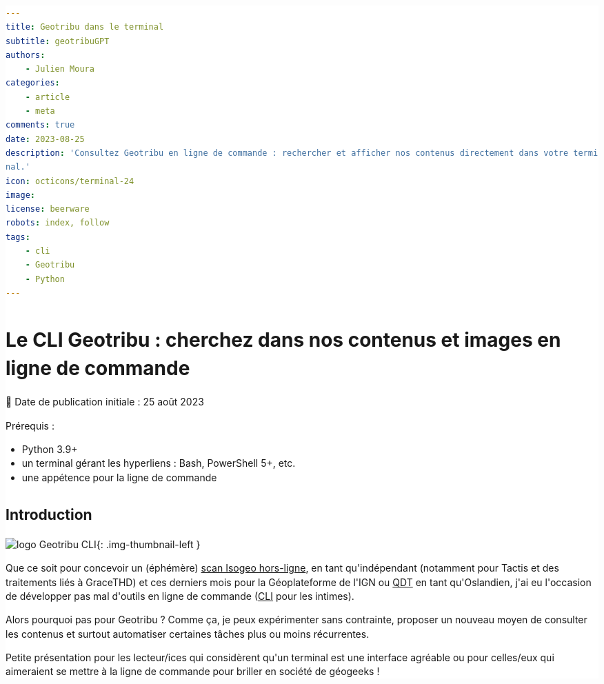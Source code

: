 ```yaml
---
title: Geotribu dans le terminal
subtitle: geotribuGPT
authors:
    - Julien Moura
categories:
    - article
    - meta
comments: true
date: 2023-08-25
description: 'Consultez Geotribu en ligne de commande : rechercher et afficher nos contenus directement dans votre terminal.'
icon: octicons/terminal-24
image:
license: beerware
robots: index, follow
tags:
    - cli
    - Geotribu
    - Python
---
```


# Le CLI Geotribu : cherchez dans nos contenus et images en ligne de commande

:calendar: Date de publication initiale : 25 août 2023

Prérequis :

- Python 3.9+
- un terminal gérant les hyperliens : Bash, PowerShell 5+, etc.
- une appétence pour la ligne de commande

## Introduction

![logo Geotribu CLI](https://cdn.geotribu.fr/img/internal/charte/geotribu_cli_logo.webp){: .img-thumbnail-left }

Que ce soit pour concevoir un (éphémère) [scan Isogeo hors-ligne](https://help.isogeo.com/scan/isogeo-scan-offline/), en tant qu'indépendant (notamment pour Tactis et des traitements liés à GraceTHD) et ces derniers mois pour la Géoplateforme de l'IGN ou [QDT](https://guts.github.io/qgis-deployment-cli/) en tant qu'Oslandien, j'ai eu l'occasion de développer pas mal d'outils en ligne de commande ([CLI](https://fr.wikipedia.org/wiki/Interface_en_ligne_de_commande) pour les intimes).

Alors pourquoi pas pour Geotribu ? Comme ça, je peux expérimenter sans contrainte, proposer un nouveau moyen de consulter les contenus et surtout automatiser certaines tâches plus ou moins récurrentes.

Petite présentation pour les lecteur/ices qui considèrent qu'un terminal est une interface agréable ou pour celles/eux qui aimeraient se mettre à la ligne de commande pour briller en société de géogeeks !
